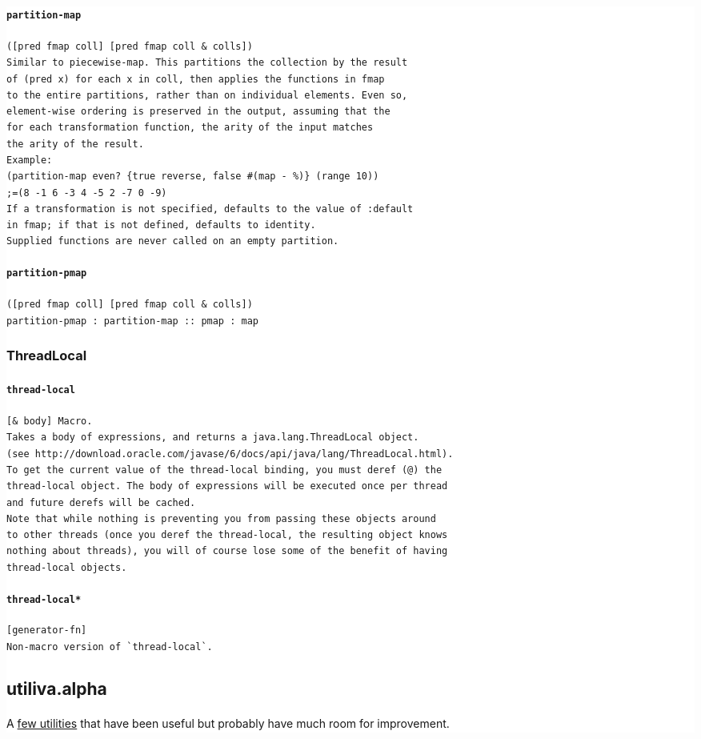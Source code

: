 #### `partition-map`

```
([pred fmap coll] [pred fmap coll & colls])
Similar to piecewise-map. This partitions the collection by the result
of (pred x) for each x in coll, then applies the functions in fmap
to the entire partitions, rather than on individual elements. Even so,
element-wise ordering is preserved in the output, assuming that the
for each transformation function, the arity of the input matches
the arity of the result.
Example:
(partition-map even? {true reverse, false #(map - %)} (range 10))
;=(8 -1 6 -3 4 -5 2 -7 0 -9)
If a transformation is not specified, defaults to the value of :default
in fmap; if that is not defined, defaults to identity.
Supplied functions are never called on an empty partition.
```

#### `partition-pmap`

```
([pred fmap coll] [pred fmap coll & colls])
partition-pmap : partition-map :: pmap : map
```

### ThreadLocal

#### `thread-local`

```
[& body] Macro.
Takes a body of expressions, and returns a java.lang.ThreadLocal object.
(see http://download.oracle.com/javase/6/docs/api/java/lang/ThreadLocal.html).
To get the current value of the thread-local binding, you must deref (@) the
thread-local object. The body of expressions will be executed once per thread
and future derefs will be cached.
Note that while nothing is preventing you from passing these objects around
to other threads (once you deref the thread-local, the resulting object knows
nothing about threads), you will of course lose some of the benefit of having
thread-local objects.
```

#### `thread-local*`

```
[generator-fn]
Non-macro version of `thread-local`.
```

## utiliva.alpha

A [few utilities](src/utiliva/alpha.clj) that have been useful but probably have much room for improvement.

